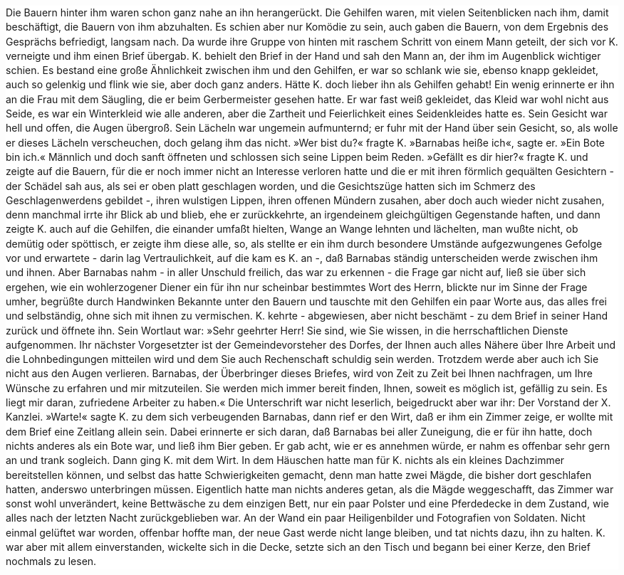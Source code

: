 Die Bauern hinter ihm waren schon ganz nahe an ihn herangerückt. Die Gehilfen waren, mit vielen Seitenblicken nach ihm, damit beschäftigt, die Bauern von ihm abzuhalten. Es schien aber nur Komödie zu sein, auch gaben die Bauern, von dem Ergebnis des Gesprächs befriedigt, langsam nach. Da wurde ihre Gruppe von hinten mit raschem Schritt von einem Mann geteilt, der sich vor K. verneigte und ihm einen Brief übergab. K. behielt den Brief in der Hand und sah den Mann an, der ihm im Augenblick wichtiger schien. Es bestand eine große Ähnlichkeit zwischen ihm und den Gehilfen, er war so schlank wie sie, ebenso knapp gekleidet, auch so gelenkig und flink wie sie, aber doch ganz anders. Hätte K. doch lieber ihn als Gehilfen gehabt! Ein wenig erinnerte er ihn an die Frau mit dem Säugling, die er beim Gerbermeister gesehen hatte. Er war fast weiß gekleidet, das Kleid war wohl nicht aus Seide, es war ein Winterkleid wie alle anderen, aber die Zartheit und Feierlichkeit eines Seidenkleides hatte es. Sein Gesicht war hell und offen, die Augen übergroß. Sein Lächeln war ungemein aufmunternd; er fuhr mit der Hand über sein Gesicht, so, als wolle er dieses Lächeln verscheuchen, doch gelang ihm das nicht. »Wer bist du?« fragte K. »Barnabas heiße ich«, sagte er. »Ein Bote bin ich.« Männlich und doch sanft öffneten und schlossen sich seine Lippen beim Reden. »Gefällt es dir hier?« fragte K. und zeigte auf die Bauern, für die er noch immer nicht an Interesse verloren hatte und die er mit ihren förmlich gequälten Gesichtern - der Schädel sah aus, als sei er oben platt geschlagen worden, und die Gesichtszüge hatten sich im Schmerz des Geschlagenwerdens gebildet -, ihren wulstigen Lippen, ihren offenen Mündern zusahen, aber doch auch wieder nicht zusahen, denn manchmal irrte ihr Blick ab und blieb, ehe er zurückkehrte, an irgendeinem gleichgültigen Gegenstande haften, und dann zeigte K. auch auf die Gehilfen, die einander umfaßt hielten, Wange an Wange lehnten und lächelten, man wußte nicht, ob demütig oder spöttisch, er zeigte ihm diese alle, so, als stellte er ein ihm durch besondere Umstände aufgezwungenes Gefolge vor und erwartete - darin lag Vertraulichkeit, auf die kam es K. an -, daß Barnabas ständig unterscheiden werde zwischen ihm und ihnen. Aber Barnabas nahm - in aller Unschuld freilich, das war zu erkennen - die Frage gar nicht auf, ließ sie über sich ergehen, wie ein wohlerzogener Diener ein für ihn nur scheinbar bestimmtes Wort des Herrn, blickte nur im Sinne der Frage umher, begrüßte durch Handwinken Bekannte unter den Bauern und tauschte mit den Gehilfen ein paar Worte aus, das alles frei und selbständig, ohne sich mit ihnen zu vermischen. K. kehrte - abgewiesen, aber nicht beschämt - zu dem Brief in seiner Hand zurück und öffnete ihn. Sein Wortlaut war: »Sehr geehrter Herr! Sie sind, wie Sie wissen, in die herrschaftlichen Dienste aufgenommen. Ihr nächster Vorgesetzter ist der Gemeindevorsteher des Dorfes, der Ihnen auch alles Nähere über Ihre Arbeit und die Lohnbedingungen mitteilen wird und dem Sie auch Rechenschaft schuldig sein werden. Trotzdem werde aber auch ich Sie nicht aus den Augen verlieren. Barnabas, der Überbringer dieses Briefes, wird von Zeit zu Zeit bei Ihnen nachfragen, um Ihre Wünsche zu erfahren und mir mitzuteilen. Sie werden mich immer bereit finden, Ihnen, soweit es möglich ist, gefällig zu sein. Es liegt mir daran, zufriedene Arbeiter zu haben.« Die Unterschrift war nicht leserlich, beigedruckt aber war ihr: Der Vorstand der X. Kanzlei. »Warte!« sagte K. zu dem sich verbeugenden Barnabas, dann rief er den Wirt, daß er ihm ein Zimmer zeige, er wollte mit dem Brief eine Zeitlang allein sein. Dabei erinnerte er sich daran, daß Barnabas bei aller Zuneigung, die er für ihn hatte, doch nichts anderes als ein Bote war, und ließ ihm Bier geben. Er gab acht, wie er es annehmen würde, er nahm es offenbar sehr gern an und trank sogleich. Dann ging K. mit dem Wirt. In dem Häuschen hatte man für K. nichts als ein kleines Dachzimmer bereitstellen können, und selbst das hatte Schwierigkeiten gemacht, denn man hatte zwei Mägde, die bisher dort geschlafen hatten, anderswo unterbringen müssen. Eigentlich hatte man nichts anderes getan, als die Mägde weggeschafft, das Zimmer war sonst wohl unverändert, keine Bettwäsche zu dem einzigen Bett, nur ein paar Polster und eine Pferdedecke in dem Zustand, wie alles nach der letzten Nacht zurückgeblieben war. An der Wand ein paar Heiligenbilder und Fotografien von Soldaten. Nicht einmal gelüftet war worden, offenbar hoffte man, der neue Gast werde nicht lange bleiben, und tat nichts dazu, ihn zu halten. K. war aber mit allem einverstanden, wickelte sich in die Decke, setzte sich an den Tisch und begann bei einer Kerze, den Brief nochmals zu lesen.
